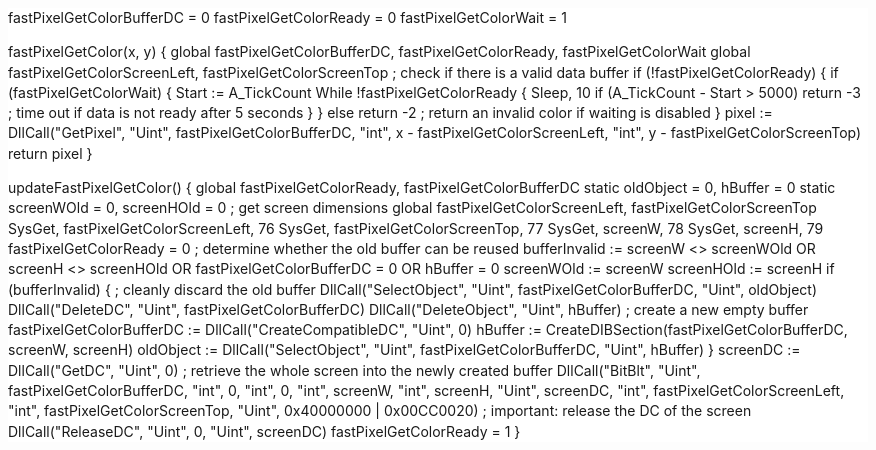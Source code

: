 fastPixelGetColorBufferDC = 0
fastPixelGetColorReady = 0
fastPixelGetColorWait = 1

fastPixelGetColor(x, y) {
	global fastPixelGetColorBufferDC, fastPixelGetColorReady, fastPixelGetColorWait
	global fastPixelGetColorScreenLeft, fastPixelGetColorScreenTop
	; check if there is a valid data buffer
	if (!fastPixelGetColorReady) {
		if (fastPixelGetColorWait) {
			Start := A_TickCount 
			While !fastPixelGetColorReady {
				Sleep, 10
				if (A_TickCount - Start > 5000)
					return -3	; time out if data is not ready after 5 seconds
			}
		}
		else
			return -2	; return an invalid color if waiting is disabled
	}
	pixel := DllCall("GetPixel", "Uint", fastPixelGetColorBufferDC, "int", x - fastPixelGetColorScreenLeft, "int", y - fastPixelGetColorScreenTop)
	return pixel
}

updateFastPixelGetColor() {
	global fastPixelGetColorReady, fastPixelGetColorBufferDC
	static oldObject = 0, hBuffer = 0
	static screenWOld = 0, screenHOld = 0
	; get screen dimensions
	global fastPixelGetColorScreenLeft, fastPixelGetColorScreenTop
	SysGet, fastPixelGetColorScreenLeft, 76
	SysGet, fastPixelGetColorScreenTop, 77
	SysGet, screenW, 78
	SysGet, screenH, 79
	fastPixelGetColorReady = 0
	; determine whether the old buffer can be reused
	bufferInvalid := screenW <> screenWOld OR screenH <> screenHOld OR fastPixelGetColorBufferDC = 0 OR hBuffer = 0
	screenWOld := screenW
	screenHOld := screenH
	if (bufferInvalid) {
		; cleanly discard the old buffer
		DllCall("SelectObject", "Uint", fastPixelGetColorBufferDC, "Uint", oldObject)
		DllCall("DeleteDC", "Uint", fastPixelGetColorBufferDC)
		DllCall("DeleteObject", "Uint", hBuffer)
		; create a new empty buffer
		fastPixelGetColorBufferDC := DllCall("CreateCompatibleDC", "Uint", 0)
		hBuffer := CreateDIBSection(fastPixelGetColorBufferDC, screenW, screenH)
		oldObject := DllCall("SelectObject", "Uint", fastPixelGetColorBufferDC, "Uint", hBuffer)
	}
	screenDC := DllCall("GetDC", "Uint", 0)
	; retrieve the whole screen into the newly created buffer
	DllCall("BitBlt", "Uint", fastPixelGetColorBufferDC, "int", 0, "int", 0, "int", screenW, "int", screenH, "Uint", screenDC, "int", fastPixelGetColorScreenLeft, "int", fastPixelGetColorScreenTop, "Uint", 0x40000000 | 0x00CC0020)
	; important: release the DC of the screen
	DllCall("ReleaseDC", "Uint", 0, "Uint", screenDC)
	fastPixelGetColorReady = 1
}
